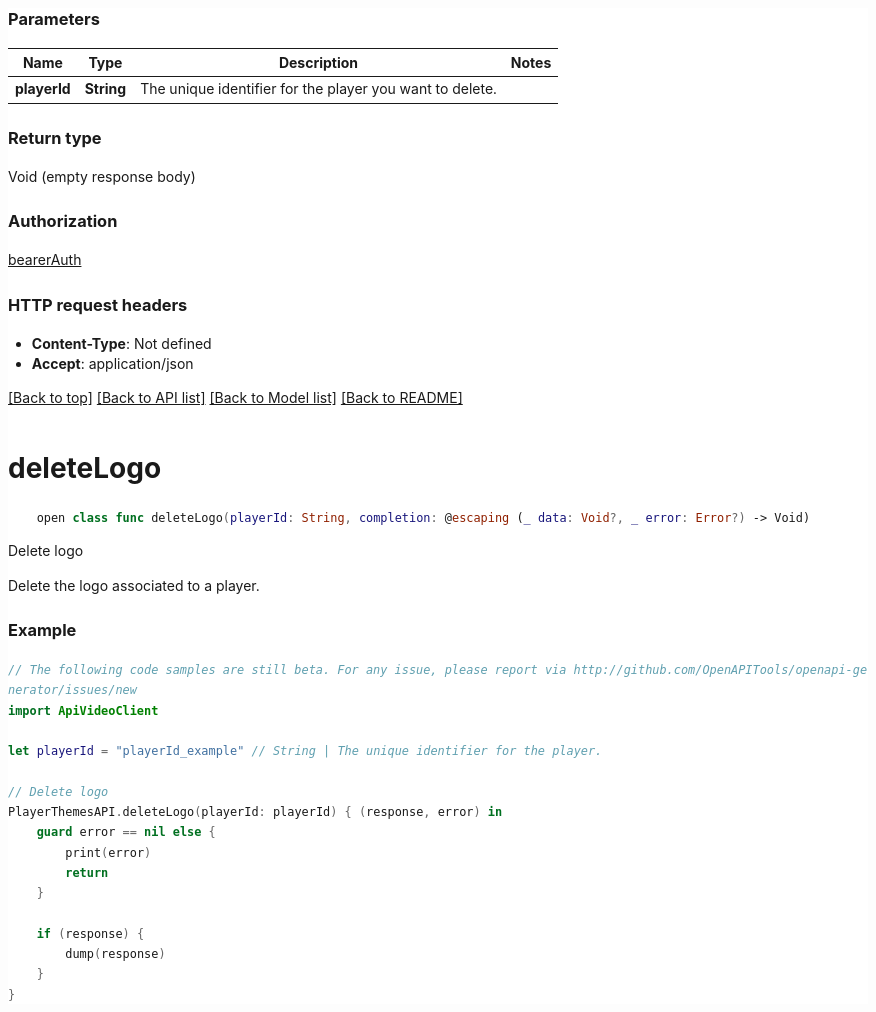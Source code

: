 ### Parameters

Name | Type | Description  | Notes
------------- | ------------- | ------------- | -------------
 **playerId** | **String** | The unique identifier for the player you want to delete. | 

### Return type

Void (empty response body)

### Authorization

[bearerAuth](../README.md#bearerAuth)

### HTTP request headers

 - **Content-Type**: Not defined
 - **Accept**: application/json

[[Back to top]](#) [[Back to API list]](../README.md#documentation-for-api-endpoints) [[Back to Model list]](../README.md#documentation-for-models) [[Back to README]](../README.md)

# **deleteLogo**
```swift
    open class func deleteLogo(playerId: String, completion: @escaping (_ data: Void?, _ error: Error?) -> Void)
```

Delete logo

Delete the logo associated to a player.


### Example
```swift
// The following code samples are still beta. For any issue, please report via http://github.com/OpenAPITools/openapi-generator/issues/new
import ApiVideoClient

let playerId = "playerId_example" // String | The unique identifier for the player.

// Delete logo
PlayerThemesAPI.deleteLogo(playerId: playerId) { (response, error) in
    guard error == nil else {
        print(error)
        return
    }

    if (response) {
        dump(response)
    }
}
```
